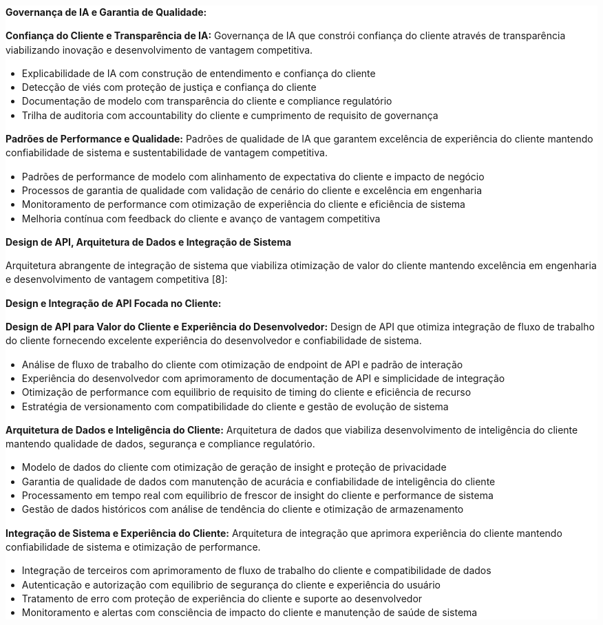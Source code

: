 **Governança de IA e Garantia de Qualidade:**

**Confiança do Cliente e Transparência de IA:**
Governança de IA que constrói confiança do cliente através de transparência viabilizando inovação e desenvolvimento de vantagem competitiva.

- Explicabilidade de IA com construção de entendimento e confiança do cliente
- Detecção de viés com proteção de justiça e confiança do cliente
- Documentação de modelo com transparência do cliente e compliance regulatório
- Trilha de auditoria com accountability do cliente e cumprimento de requisito de governança

**Padrões de Performance e Qualidade:**
Padrões de qualidade de IA que garantem excelência de experiência do cliente mantendo confiabilidade de sistema e sustentabilidade de vantagem competitiva.

- Padrões de performance de modelo com alinhamento de expectativa do cliente e impacto de negócio
- Processos de garantia de qualidade com validação de cenário do cliente e excelência em engenharia
- Monitoramento de performance com otimização de experiência do cliente e eficiência de sistema
- Melhoria contínua com feedback do cliente e avanço de vantagem competitiva

**Design de API, Arquitetura de Dados e Integração de Sistema**

Arquitetura abrangente de integração de sistema que viabiliza otimização de valor do cliente mantendo excelência em engenharia e desenvolvimento de vantagem competitiva [8]:

**Design e Integração de API Focada no Cliente:**

**Design de API para Valor do Cliente e Experiência do Desenvolvedor:**
Design de API que otimiza integração de fluxo de trabalho do cliente fornecendo excelente experiência do desenvolvedor e confiabilidade de sistema.

- Análise de fluxo de trabalho do cliente com otimização de endpoint de API e padrão de interação
- Experiência do desenvolvedor com aprimoramento de documentação de API e simplicidade de integração
- Otimização de performance com equilibrio de requisito de timing do cliente e eficiência de recurso
- Estratégia de versionamento com compatibilidade do cliente e gestão de evolução de sistema

**Arquitetura de Dados e Inteligência do Cliente:**
Arquitetura de dados que viabiliza desenvolvimento de inteligência do cliente mantendo qualidade de dados, segurança e compliance regulatório.

- Modelo de dados do cliente com otimização de geração de insight e proteção de privacidade
- Garantia de qualidade de dados com manutenção de acurácia e confiabilidade de inteligência do cliente
- Processamento em tempo real com equilibrio de frescor de insight do cliente e performance de sistema
- Gestão de dados históricos com análise de tendência do cliente e otimização de armazenamento

**Integração de Sistema e Experiência do Cliente:**
Arquitetura de integração que aprimora experiência do cliente mantendo confiabilidade de sistema e otimização de performance.

- Integração de terceiros com aprimoramento de fluxo de trabalho do cliente e compatibilidade de dados
- Autenticação e autorização com equilibrio de segurança do cliente e experiência do usuário
- Tratamento de erro com proteção de experiência do cliente e suporte ao desenvolvedor
- Monitoramento e alertas com consciência de impacto do cliente e manutenção de saúde de sistema
